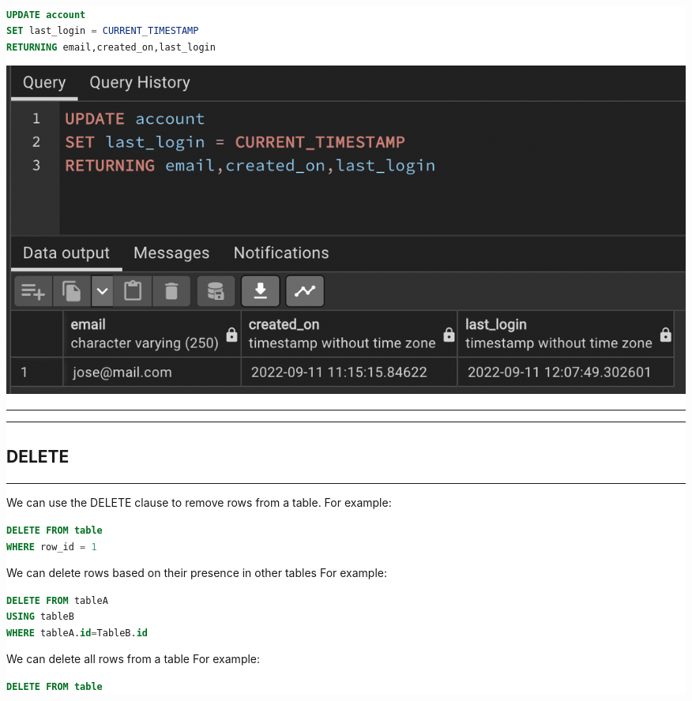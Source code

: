 


```sql
UPDATE account
SET last_login = CURRENT_TIMESTAMP 
RETURNING email,created_on,last_login
```

![](Screenshot%202022-09-11%20at%2012.07.57%20PM.png)

---
---
## **DELETE**
---

We can use the DELETE clause to remove rows from a table. 
For example:
```sql
DELETE FROM table 
WHERE row_id = 1
```

We can delete rows based on their presence in other tables 
For example:
```sql
DELETE FROM tableA 
USING tableB
WHERE tableA.id=TableB.id
```

We can delete all rows from a table
For example:
```sql
DELETE FROM table
```
